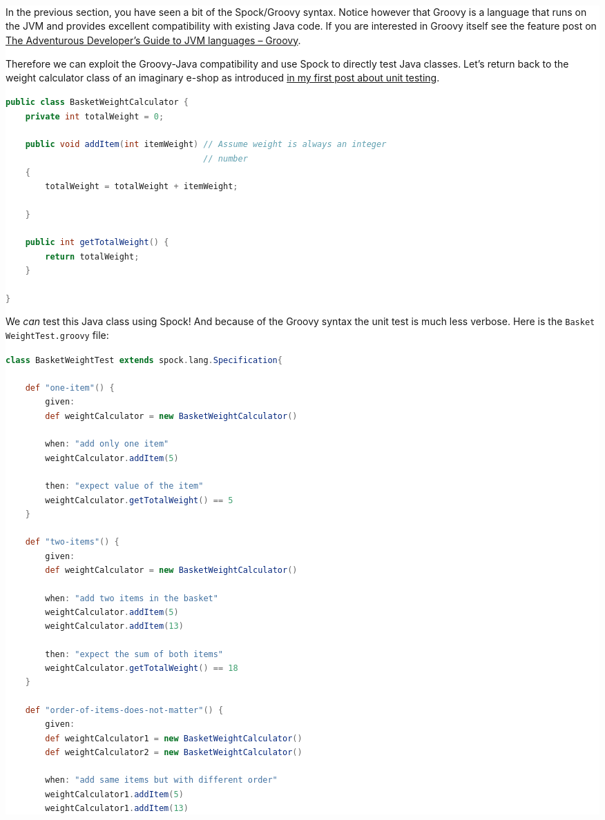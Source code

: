In the previous section, you have seen a bit of the Spock/Groovy syntax. Notice however that Groovy is a language that runs on the JVM and provides excellent compatibility with existing Java code. If you are interested in Groovy itself see the feature post on [The Adventurous Developer’s Guide to JVM languages – Groovy](http://zeroturnaround.com/labs/the-adventurous-developers-guide-to-jvm-languages-groovy/).

Therefore we can exploit the Groovy-Java compatibility and use Spock to directly test Java classes. Let’s return back to the weight calculator class of an imaginary e-shop as introduced [in my first post about unit testing](https://www.jrebel.com/blog/unit-testing-cloud-applications-in-java).

```java
public class BasketWeightCalculator {
	private int totalWeight = 0;

	public void addItem(int itemWeight) // Assume weight is always an integer
										// number
	{
		totalWeight = totalWeight + itemWeight;

	}

	public int getTotalWeight() {
		return totalWeight;
	}

}
```

We _can_ test this Java class using Spock! And because of the Groovy syntax the unit test is much less verbose. Here is the `BasketWeightTest.groovy` file:

```groovy
class BasketWeightTest extends spock.lang.Specification{

	def "one-item"() {
		given:
		def weightCalculator = new BasketWeightCalculator()

		when: "add only one item"
		weightCalculator.addItem(5)

		then: "expect value of the item"
		weightCalculator.getTotalWeight() == 5
	}

	def "two-items"() {
		given:
		def weightCalculator = new BasketWeightCalculator()

		when: "add two items in the basket"
		weightCalculator.addItem(5)
		weightCalculator.addItem(13)

		then: "expect the sum of both items"
		weightCalculator.getTotalWeight() == 18
	}

	def "order-of-items-does-not-matter"() {
		given:
		def weightCalculator1 = new BasketWeightCalculator()
		def weightCalculator2 = new BasketWeightCalculator()

		when: "add same items but with different order"
		weightCalculator1.addItem(5)
		weightCalculator1.addItem(13)

```